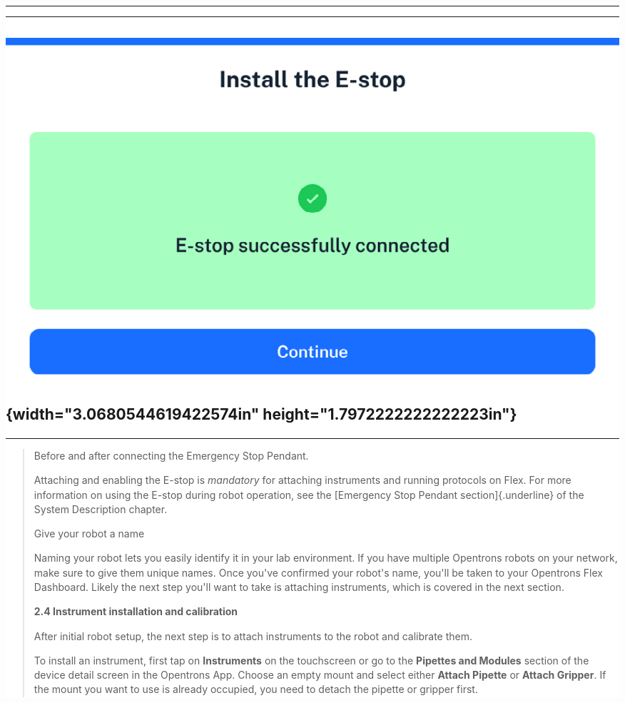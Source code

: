 
  -----------------------------------------------------------------------------------------------

  ------------------------------------------------------------------------------------------------
  ![](vertopal_63ce7affef7e4ff0bde7b234c749bde7/media/image100.png){width="3.0680544619422574in"
  height="1.7972222222222223in"}
  ------------------------------------------------------------------------------------------------

  ------------------------------------------------------------------------------------------------

> Before and after connecting the Emergency Stop Pendant.
>
> Attaching and enabling the E-stop is *mandatory* for attaching
> instruments and running protocols on Flex. For more information on
> using the E-stop during robot operation, see the [Emergency Stop
> Pendant section]{.underline} of the System Description chapter.
>
> Give your robot a name
>
> Naming your robot lets you easily identify it in your lab environment.
> If you have multiple Opentrons robots on your network, make sure to
> give them unique names. Once you've confirmed your robot's name,
> you'll be taken to your Opentrons Flex Dashboard. Likely the next step
> you'll want to take is attaching instruments, which is covered in the
> next section.
>
> **2.4 Instrument installation and calibration**
>
> After initial robot setup, the next step is to attach instruments to
> the robot and calibrate them.
>
> To install an instrument, first tap on **Instruments** on the
> touchscreen or go to the **Pipettes and Modules** section of the
> device detail screen in the Opentrons App. Choose an empty mount and
> select either **Attach Pipette** or **Attach Gripper**. If the mount
> you want to use is already occupied, you need to detach the pipette or
> gripper first.
